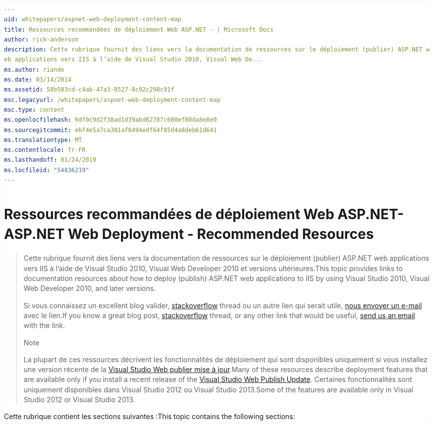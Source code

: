 ```yaml
---
uid: whitepapers/aspnet-web-deployment-content-map
title: Ressources recommandées de déploiement Web ASP.NET - | Microsoft Docs
author: rick-anderson
description: Cette rubrique fournit des liens vers la documentation de ressources sur le déploiement (publier) ASP.NET web applications vers IIS à l’aide de Visual Studio 2010, Visual Web De...
ms.author: riande
ms.date: 03/14/2014
ms.assetid: 58b583cd-c4ab-47a3-8527-8c92c298c91f
msc.legacyurl: /whitepapers/aspnet-web-deployment-content-map
msc.type: content
ms.openlocfilehash: 6df0c9d2f38ad1d39abd62787c600ef80da8e8e0
ms.sourcegitcommit: ebf4e5a7ca301af8494edf64f85d4a8deb61d641
ms.translationtype: MT
ms.contentlocale: fr-FR
ms.lasthandoff: 01/24/2019
ms.locfileid: "54836219"
---
```

<a name="aspnet-web-deployment---recommended-resources"></a><span data-ttu-id="7b801-103">Ressources recommandées de déploiement Web ASP.NET-</span><span class="sxs-lookup"><span data-stu-id="7b801-103">ASP.NET Web Deployment - Recommended Resources</span></span>
====================
> <span data-ttu-id="7b801-104">Cette rubrique fournit des liens vers la documentation de ressources sur le déploiement (publier) ASP.NET web applications vers IIS à l’aide de Visual Studio 2010, Visual Web Developer 2010 et versions ultérieures.</span><span class="sxs-lookup"><span data-stu-id="7b801-104">This topic provides links to documentation resources about how to deploy (publish) ASP.NET web applications to IIS by using Visual Studio 2010, Visual Web Developer 2010, and later versions.</span></span>
> 
> <span data-ttu-id="7b801-105">Si vous connaissez un excellent blog valider, [stackoverflow](http://stackoverflow.com) thread ou un autre lien qui serait utile, [nous envoyer un e-mail](mailto:aspnetue@microsoft.com?subject=Deployment%20Content%20Map) avec le lien.</span><span class="sxs-lookup"><span data-stu-id="7b801-105">If you know a great blog post, [stackoverflow](http://stackoverflow.com) thread, or any other link that would be useful, [send us an email](mailto:aspnetue@microsoft.com?subject=Deployment%20Content%20Map) with the link.</span></span>
> 
> > [!NOTE] 
> > 
> > <span data-ttu-id="7b801-106">La plupart de ces ressources décrivent les fonctionnalités de déploiement qui sont disponibles uniquement si vous installez une version récente de la [Visual Studio Web publier mise à jour](https://go.microsoft.com/fwlink/?LinkID=208120).</span><span class="sxs-lookup"><span data-stu-id="7b801-106">Many of these resources describe deployment features that are available only if you install a recent release of the [Visual Studio Web Publish Update](https://go.microsoft.com/fwlink/?LinkID=208120).</span></span> <span data-ttu-id="7b801-107">Certaines fonctionnalités sont uniquement disponibles dans Visual Studio 2012 ou Visual Studio 2013.</span><span class="sxs-lookup"><span data-stu-id="7b801-107">Some of the features are available only in Visual Studio 2012 or Visual Studio 2013.</span></span>


<span data-ttu-id="7b801-108">Cette rubrique contient les sections suivantes :</span><span class="sxs-lookup"><span data-stu-id="7b801-108">This topic contains the following sections:</span></span>
